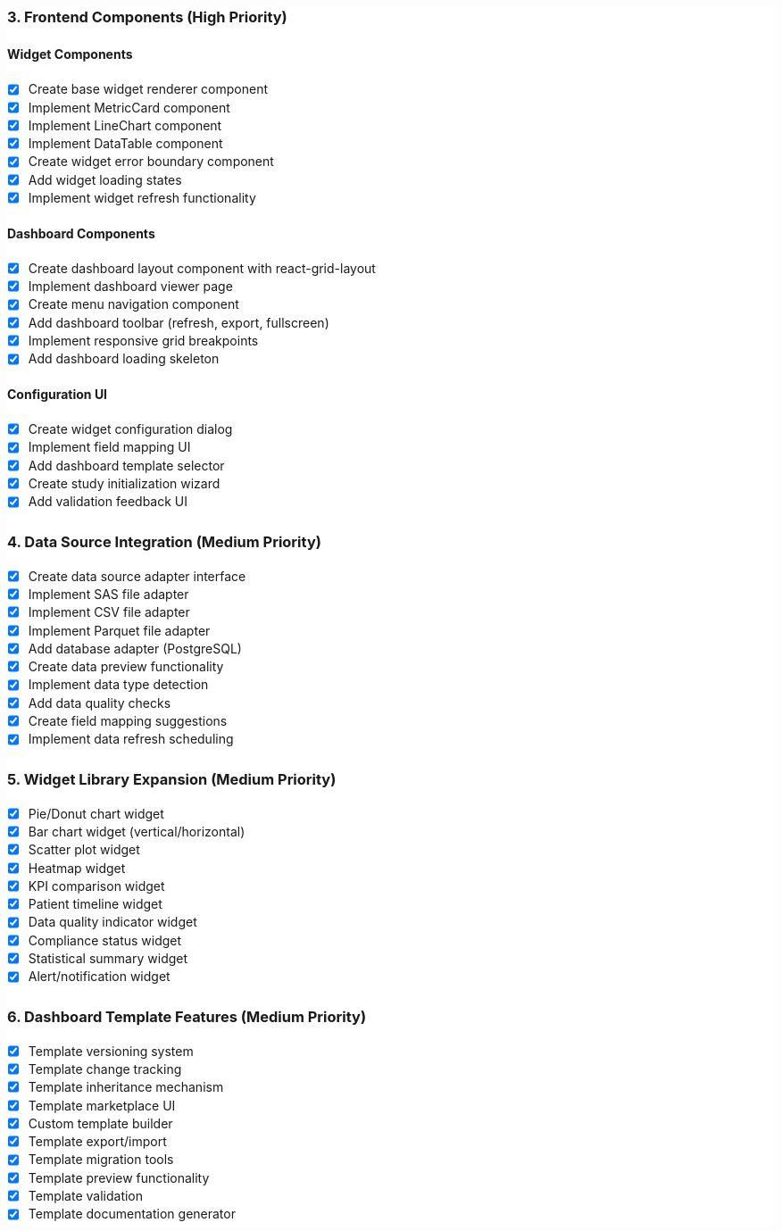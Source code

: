 ### 3. Frontend Components (High Priority)
#### Widget Components
- [x] Create base widget renderer component
- [x] Implement MetricCard component
- [x] Implement LineChart component
- [x] Implement DataTable component
- [x] Create widget error boundary component
- [x] Add widget loading states
- [x] Implement widget refresh functionality

#### Dashboard Components
- [x] Create dashboard layout component with react-grid-layout
- [x] Implement dashboard viewer page
- [x] Create menu navigation component
- [x] Add dashboard toolbar (refresh, export, fullscreen)
- [x] Implement responsive grid breakpoints
- [x] Add dashboard loading skeleton

#### Configuration UI
- [x] Create widget configuration dialog
- [x] Implement field mapping UI
- [x] Add dashboard template selector
- [x] Create study initialization wizard
- [x] Add validation feedback UI

### 4. Data Source Integration (Medium Priority)
- [x] Create data source adapter interface
- [x] Implement SAS file adapter
- [x] Implement CSV file adapter
- [x] Implement Parquet file adapter
- [x] Add database adapter (PostgreSQL)
- [x] Create data preview functionality
- [x] Implement data type detection
- [x] Add data quality checks
- [x] Create field mapping suggestions
- [x] Implement data refresh scheduling

### 5. Widget Library Expansion (Medium Priority)
- [x] Pie/Donut chart widget
- [x] Bar chart widget (vertical/horizontal)
- [x] Scatter plot widget
- [x] Heatmap widget
- [x] KPI comparison widget
- [x] Patient timeline widget
- [x] Data quality indicator widget
- [x] Compliance status widget
- [x] Statistical summary widget
- [x] Alert/notification widget

### 6. Dashboard Template Features (Medium Priority)
- [x] Template versioning system
- [x] Template change tracking
- [x] Template inheritance mechanism
- [x] Template marketplace UI
- [x] Custom template builder
- [x] Template export/import
- [x] Template migration tools
- [x] Template preview functionality
- [x] Template validation
- [x] Template documentation generator
